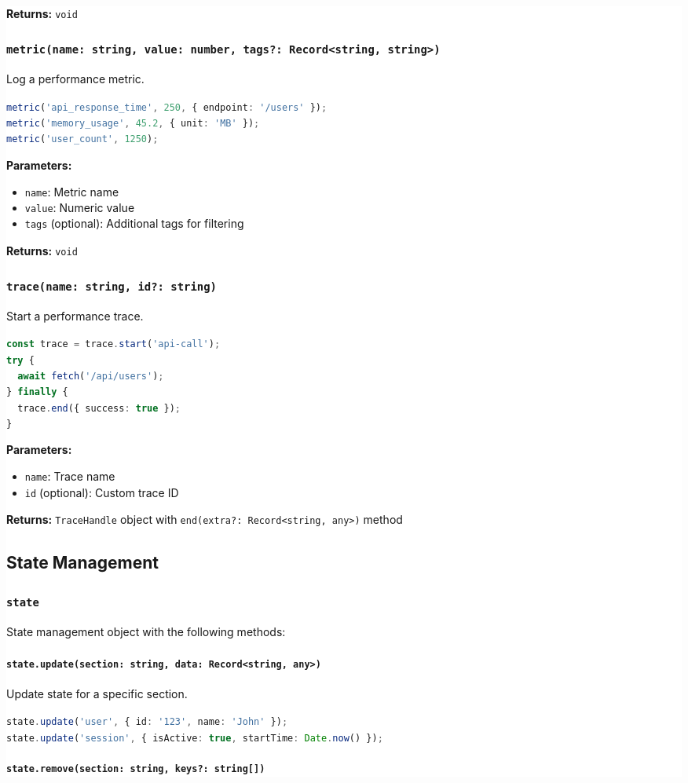 **Returns:** `void`

### `metric(name: string, value: number, tags?: Record<string, string>)`

Log a performance metric.

```typescript
metric('api_response_time', 250, { endpoint: '/users' });
metric('memory_usage', 45.2, { unit: 'MB' });
metric('user_count', 1250);
```

**Parameters:**
- `name`: Metric name
- `value`: Numeric value
- `tags` (optional): Additional tags for filtering

**Returns:** `void`

### `trace(name: string, id?: string)`

Start a performance trace.

```typescript
const trace = trace.start('api-call');
try {
  await fetch('/api/users');
} finally {
  trace.end({ success: true });
}
```

**Parameters:**
- `name`: Trace name
- `id` (optional): Custom trace ID

**Returns:** `TraceHandle` object with `end(extra?: Record<string, any>)` method

## State Management

### `state`

State management object with the following methods:

#### `state.update(section: string, data: Record<string, any>)`

Update state for a specific section.

```typescript
state.update('user', { id: '123', name: 'John' });
state.update('session', { isActive: true, startTime: Date.now() });
```

#### `state.remove(section: string, keys?: string[])`
